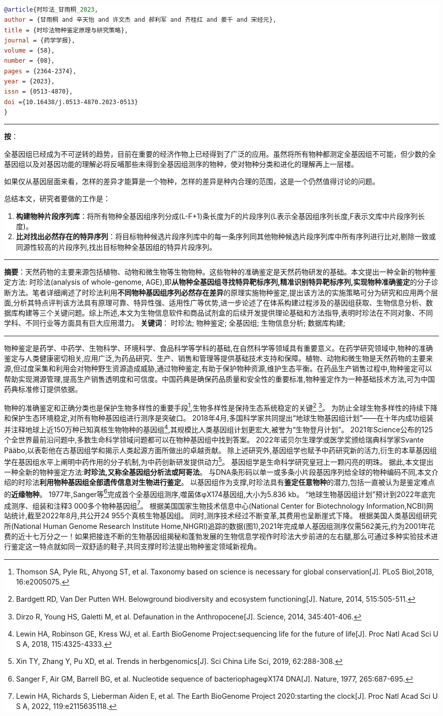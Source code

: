```bibtex
@article{时珍法_甘雨桐_2023,
author = {甘雨桐 and 辛天怡 and 许文杰 and 郝利军 and 齐桂红 and 娄千 and 宋经元},
title = {时珍法物种鉴定原理与研究策略},
journal = {药学学报},
volume = {58},
number = {08},
pages = {2364-2374},
year = {2023},
issn = {0513-4870},
doi ={10.16438/j.0513-4870.2023-0513}
}
```

---
**按**：

全基因组已经成为不可逆转的趋势，目前在重要的经济作物上已经得到了广泛的应用。虽然将所有物种都测定全基因组不可能，但少数的全基因组以及对基因功能的理解必将反哺那些未得到全基因组测序的物种，使对物种分类和进化的理解再上一层楼。

如果仅从基因层面来看，怎样的差异才能算是一个物种，怎样的差异是种内合理的范围，这是一个仍然值得讨论的问题。

总结本文，研究者要做的工作是：
1. **构建物种片段序列库**：将所有物种全基因组序列分成(L-F+1)条长度为F的片段序列(L表示全基因组序列长度,F表示文库中片段序列长度)。
2. **比对找出必然存在的特异序列**：将目标物种候选片段序列库中的每一条序列同其他物种候选片段序列库中所有序列进行比对,剔除一致或同源性较高的片段序列,找出目标物种全基因组的特异片段序列。

---

**摘要**：天然药物的主要来源包括植物、动物和微生物等生物物种。这些物种的准确鉴定是天然药物研发的基础。本文提出一种全新的物种鉴定方法: 时珍法(analysis of whole-genome, AGE),即**从物种全基因组寻找特异靶标序列,精准识别特异靶标序列,实现物种准确鉴定**的分子诊断方法。笔者详细阐述了时珍法利用**不同物种基因组序列必然存在差异**的原理实施物种鉴定,提出该方法的实施策略可分为研究和应用两个层面,分析其特点评判该方法具有原理可靠、特异性强、适用性广等优势,进一步论述了在体系构建过程涉及的基因组获取、生物信息分析、数据库构建等三个关键问题。综上所述,本文为生物信息软件和商品试剂盒的后续开发提供理论基础和方法指导,表明时珍法在不同对象、不同学科、不同行业等方面具有巨大应用潜力。
**关键词**： 时珍法; 物种鉴定; 全基因组; 生物信息分析; 数据库构建;

---

物种鉴定是药学、中药学、生物科学、环境科学、食品科学等学科的基础,在自然科学等领域具有重要意义。在药学研究领域中,物种的准确鉴定与人类健康密切相关,应用广泛,为药品研究、生产、销售和管理等提供基础技术支持和保障。植物、动物和微生物是天然药物的主要来源,但过度采集和利用会对物种野生资源造成威胁,通过物种鉴定,有助于保护物种资源,维护生态平衡。在药品生产销售过程中,物种鉴定可以帮助实现溯源管理,提高生产销售透明度和可信度。中国药典是确保药品质量和安全性的重要标准,物种鉴定作为一种基础技术方法,可为中国药典标准修订提供依据。

物种的准确鉴定和正确分类也是保护生物多样性的重要手段[^1],生物多样性是保持生态系统稳定的关键[^2] [^3]。
为防止全球生物多样性的持续下降和保护生态环境稳定,对所有物种基因组进行测序是突破口。
2018年4月,多国科学家共同提出“地球生物基因组计划”——在十年内成功组装并注释地球上近150万种已知真核生物物种的基因组[^4],其规模比人类基因组计划更宏大,被誉为“生物登月计划”。
2021年Science公布的125个全世界最前沿问题中,多数生命科学领域问题都可以在物种基因组中找到答案。
2022年诺贝尔生理学或医学奖颁给瑞典科学家Svante Pääbo,以表彰他在古基因组学和揭示人类起源方面所做出的卓越贡献。
除上述研究外,基因组学也赋予中药研究新的活力,衍生的本草基因组学在基因组水平上阐明中药作用的分子机制,为中药创新研发提供动力[^5]。
基因组学是生命科学研究皇冠上一颗闪亮的明珠。
据此,本文提出一种全新的物种鉴定方法:**时珍法,又称全基因组分析法或阿哥法**。
与DNA条形码以单一或多条小片段基因序列给全球的物种编码不同,本文介绍的时珍法**利用物种基因组全部遗传信息对生物进行鉴定**。
以基因组作为支撑,时珍法具有**鉴定任意物种**的潜力,包括一直被认为是鉴定难点的**近缘物种**。
1977年,Sanger等[^6]完成首个全基因组测序,噬菌体φX174基因组,大小为5.836 kb。
“地球生物基因组计划”预计到2022年底完成测序、组装和注释3 000多个物种基因组[^7]。
根据美国国家生物技术信息中心(National Center for Biotechnology Information,NCBI)网站统计,截至2022年8月,共公开24 955个真核生物基因组。
同时,测序技术经过不断变革,其费用也呈断崖式下降。
根据美国人类基因组研究所(National Human Genome Research Institute Home,NHGRI)追踪的数据(图1),2021年完成单人基因组测序仅需562美元,约为2001年花费的近十七万分之一！如果把接连不断的生物基因组揭秘和蓬勃发展的生物信息学视作时珍法大步前进的左右腿,那么可通过多种实验技术进行鉴定这一特点就如同一双舒适的鞋子,共同支撑时珍法提出物种鉴定领域新视角。


[^1]: Thomson SA, Pyle RL, Ahyong ST, et al. Taxonomy based on science is necessary for global conservation[J]. PLoS Biol,2018, 16:e2005075.
[^2]: Bardgett RD, Van Der Putten WH. Belowground biodiversity and ecosystem functioning[J]. Nature, 2014, 515:505-511.
[^3]: Dirzo R, Young HS, Galetti M, et al. Defaunation in the Anthropocene[J]. Science, 2014, 345:401-406.
[^4]: Lewin HA, Robinson GE, Kress WJ, et al. Earth BioGenome Project:sequencing life for the future of life[J]. Proc Natl Acad Sci U S A, 2018, 115:4325-4333.
[^5]: Xin TY, Zhang Y, Pu XD, et al. Trends in herbgenomics[J]. Sci China Life Sci, 2019, 62:288-308.
[^6]: Sanger F, Air GM, Barrell BG, et al. Nucleotide sequence of bacteriophageφX174 DNA[J]. Nature, 1977, 265:687-695.
[^7]: Lewin HA, Richards S, Lieberman Aiden E, et al. The Earth BioGenome Project 2020:starting the clock[J]. Proc Natl Acad Sci U S A, 2022, 119:e2115635118.
[^8]: Xu ZC, Li Z, Ren FM, et al. The genome of Corydalis reveals the evolution of benzylisoquinoline alkaloid biosynthesis in Ranunculales[J]. Plant J, 2022, 111:217-230.
[^9]: Chen JS, Ma E, Harrington LB, et al. CRISPR-Cas12a target binding unleashes indiscriminate single-stranded DNase activity[J]. Science, 2018, 360:436-439.
[^10]: Li SY, Cheng QX, Wang JM, et al. CRISPR-Cas12a-assisted nucleic acid detection[J]. Cell Discov, 2018, 4:20.
[^11]: Xu WJ, Zhu PY, Xin TY, et al. Droplet digital PCR for the identification of plant-derived adulterants in highly processed products[J]. Phytomedicine, 2022, 105:154376.
[^12]: Parlapani FF, Syropoulou F, Tsiartsafis A, et al. HRM analysis as a tool to facilitate identification of bacteria from mussels during storage at 4℃[J]. Food Microbiol, 2020, 85:103304.
[^13]: Lou Q, Xin TY, Xu WJ, et al. TaqMan probe-based quantitative real-time PCR to detect Panax notoginseng in traditional Chinese patent medicines[J]. Front Pharmacol, 2022, 13:828948.
[^14]: Chen YH, Liu LY, Tsai WH, et al. Using DNA chips for identification of tephritid pest species[J]. Pest Manag Sci, 2014, 70:1254-1261.
[^15]: Hebert PDN, Cywinska A, Ball SL, et al. Biological identifications through DNA barcodes[J]. Proc Biol Sci, 2003, 270:313-321.
[^16]: Yang B, Zhang ZX, Yang CQ, et al. Identification of species by combining molecular and morphological data using convolutional neural networks[J]. Syst Biol, 2022, 71:690-705.
[^17]: Raick X, Huby A, Kurchevski G, et al. Use of bioacoustics in species identification:Piranhas from genus Pygocentrus(Teleostei:Serrasalmidae)as a case study[J]. PLoS One, 2020,15:e0241316.
[^18]: Edwards K, Manley M, Hoffman LC, et al. Differentiation of South African game meat using near-infrared(NIR)spectroscopy and hierarchical modelling[J]. Molecules, 2020, 25:1845.
[^19]: Wang HQ, Song W, Tao WW, et al. Identification wild and cultivated licorice by multidimensional analysis[J]. Food Chem,2021, 339:128111.
[^20]: Ho CS, Jean N, Hogan CA, et al. Rapid identification of pathogenic bacteria using Raman spectroscopy and deep learning[J].Nat Commun, 2019, 10:4927.
[^21]: Ahmed FE. Detection of genetically modified organisms in foods[J]. Trends Biotechnol, 2002, 20:215-223.
[^22]: Razin S, Rottem S. Identification of Mycoplasma and other microorganisms by polyacrylamide-gel electrophoresis of cell proteins[J]. J Bacteriol, 1967, 94:1807-1810.
[^23]: Wolf C, Rentsch J, Hübner P. PCR-RFLP analysis of mitochondrial DNA:a reliable method for species identification[J]. J Agric Food Chem, 1999, 47:1350-1355.
[^24]: Mueller UG, Wolfenbarger LL. AFLP genotyping and fingerprinting[J]. Trends Ecol Evol, 1999, 14:389-394.
[^25]: Cottenet G, Blancpain C, Sonnard V, et al. Two FAST multiplex real-time PCR reactions to assess the presence of genetically modified organisms in food[J]. Food Chem, 2019, 274:760-765.
[^26]: Savolainen V, Cowan RS, Vogler AP, et al. Towards writing the encyclopaedia of life:an introduction to DNA barcoding[J].Philos Trans R Soc Lond B Biol Sci, 2005, 360:1805-1811.
[^27]: Xin TY, Li XW, Yao H, et al. A two-dimensional DNA barcode system for circulation regulation of traditional Chinese medicine[J]. Sci Sin Vit(中国科学:生命科学), 2015, 45:695-702.
[^28]: Chen SL, Yin XM, Han JP, et al. DNA barcoding in herbal medicine:retrospective and prospective[J]. J Pharm Anal, 2023,13:431-441.
[^29]: Lou Q, Xin TY, Song JY. Application of DNA barcoding technology in the whole industrial chain of traditional Chinese medicine[J].Acta Pharm Sin(药学学报), 2020, 55:1784-1791.
[^30]: Li RJ, Wu LW, Xin TY, et al. Analysis of chloroplast genomes and development of specific DNA barcodes for identifying the original species of Rhei Radix et Rhizoma[J]. Acta Pharm Sin(药学学报), 2022, 57:1495-1505.
[^31]: Xiang L, Tang H, Cheng JL, et al. The species traceability of the ultrafine powder and the cell wall-broken powder of herbal medicine based on DNA barcoding[J]. Acta Pharm Sin(药学学报), 2015, 50:1660-1667.
[^32]: Mora C, Tittensor DP, Adl S, et al. How many species are there on earth and in the ocean[J]. PLoS Biol, 2011, 9:e1001127.
[^33]: Nevill PG, Zhong X, Tonti-Filippini J, et al. Large scale genome skimming from herbarium material for accurate plant identification and phylogenomics[J]. Plant Methods, 2020, 16:1.
[^34]: Liu HL, Wang XB, Wang GB, et al. The nearly complete genome of Ginkgo biloba illuminates gymnosperm evolution[J].Nat Plants, 2021, 7:748-756.
[^35]: Pellicer J, Fay MF, Leitch IJ. The largest eukaryotic genome of them all[J]. Bot J Linn Soc, 2010, 164:10-15.
[^36]: Hao LJ, Xu WJ, Qi GH, et al. GAGE is a method for identification of plant species based on whole genome analysis and genome editing[J]. Commun Biol, 2022, 5:947.
[^37]: Song JY, Hao LJ, Xu WJ, et al. Method and use for identifying plant species based on whole genome analysis and genome editing:CN, CN115843318A[P]. 2023-03-24.
[^38]: Song JY, Qi GH, Xu WJ, et al. Method and use for identifying eukaryotic species based on whole genome analysis:CN,CN115087750A[P]. 2023-05-02.